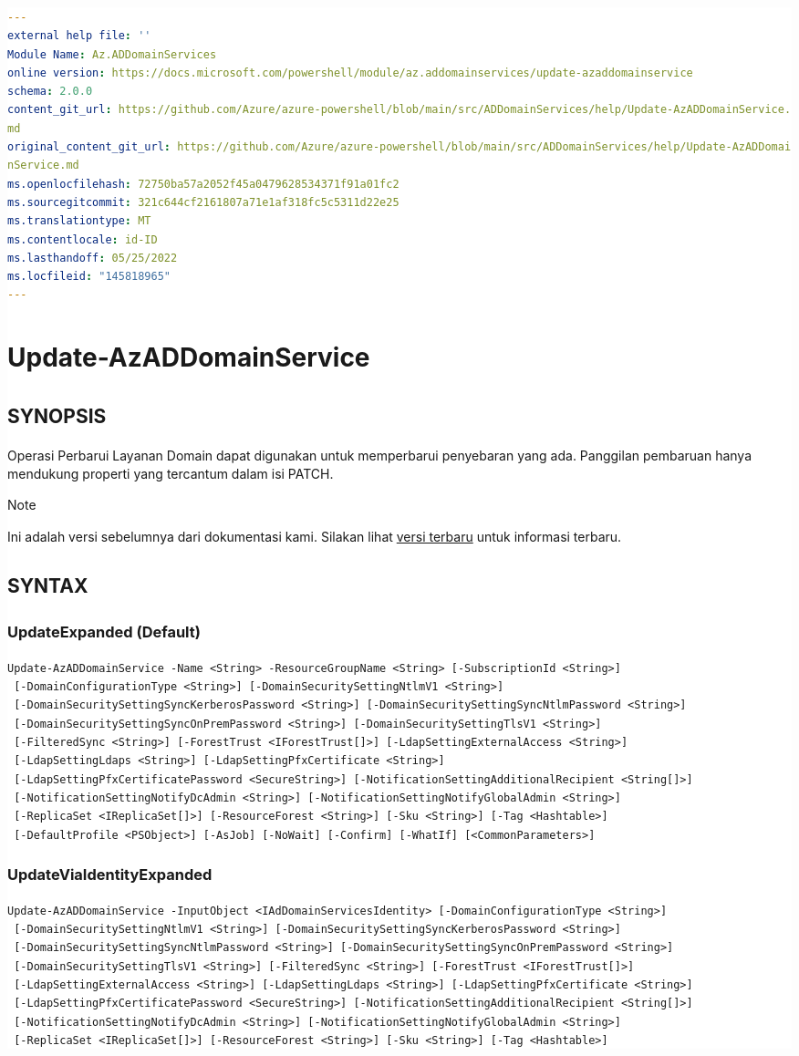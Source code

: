 ```yaml
---
external help file: ''
Module Name: Az.ADDomainServices
online version: https://docs.microsoft.com/powershell/module/az.addomainservices/update-azaddomainservice
schema: 2.0.0
content_git_url: https://github.com/Azure/azure-powershell/blob/main/src/ADDomainServices/help/Update-AzADDomainService.md
original_content_git_url: https://github.com/Azure/azure-powershell/blob/main/src/ADDomainServices/help/Update-AzADDomainService.md
ms.openlocfilehash: 72750ba57a2052f45a0479628534371f91a01fc2
ms.sourcegitcommit: 321c644cf2161807a71e1af318fc5c5311d22e25
ms.translationtype: MT
ms.contentlocale: id-ID
ms.lasthandoff: 05/25/2022
ms.locfileid: "145818965"
---
```

# Update-AzADDomainService

## SYNOPSIS
Operasi Perbarui Layanan Domain dapat digunakan untuk memperbarui penyebaran yang ada.
Panggilan pembaruan hanya mendukung properti yang tercantum dalam isi PATCH.

> [!NOTE]
>Ini adalah versi sebelumnya dari dokumentasi kami. Silakan lihat [versi terbaru](/powershell/module/az.addomainservices/update-azaddomainservice) untuk informasi terbaru.

## SYNTAX

### UpdateExpanded (Default)
```
Update-AzADDomainService -Name <String> -ResourceGroupName <String> [-SubscriptionId <String>]
 [-DomainConfigurationType <String>] [-DomainSecuritySettingNtlmV1 <String>]
 [-DomainSecuritySettingSyncKerberosPassword <String>] [-DomainSecuritySettingSyncNtlmPassword <String>]
 [-DomainSecuritySettingSyncOnPremPassword <String>] [-DomainSecuritySettingTlsV1 <String>]
 [-FilteredSync <String>] [-ForestTrust <IForestTrust[]>] [-LdapSettingExternalAccess <String>]
 [-LdapSettingLdaps <String>] [-LdapSettingPfxCertificate <String>]
 [-LdapSettingPfxCertificatePassword <SecureString>] [-NotificationSettingAdditionalRecipient <String[]>]
 [-NotificationSettingNotifyDcAdmin <String>] [-NotificationSettingNotifyGlobalAdmin <String>]
 [-ReplicaSet <IReplicaSet[]>] [-ResourceForest <String>] [-Sku <String>] [-Tag <Hashtable>]
 [-DefaultProfile <PSObject>] [-AsJob] [-NoWait] [-Confirm] [-WhatIf] [<CommonParameters>]
```

### UpdateViaIdentityExpanded
```
Update-AzADDomainService -InputObject <IAdDomainServicesIdentity> [-DomainConfigurationType <String>]
 [-DomainSecuritySettingNtlmV1 <String>] [-DomainSecuritySettingSyncKerberosPassword <String>]
 [-DomainSecuritySettingSyncNtlmPassword <String>] [-DomainSecuritySettingSyncOnPremPassword <String>]
 [-DomainSecuritySettingTlsV1 <String>] [-FilteredSync <String>] [-ForestTrust <IForestTrust[]>]
 [-LdapSettingExternalAccess <String>] [-LdapSettingLdaps <String>] [-LdapSettingPfxCertificate <String>]
 [-LdapSettingPfxCertificatePassword <SecureString>] [-NotificationSettingAdditionalRecipient <String[]>]
 [-NotificationSettingNotifyDcAdmin <String>] [-NotificationSettingNotifyGlobalAdmin <String>]
 [-ReplicaSet <IReplicaSet[]>] [-ResourceForest <String>] [-Sku <String>] [-Tag <Hashtable>]
```